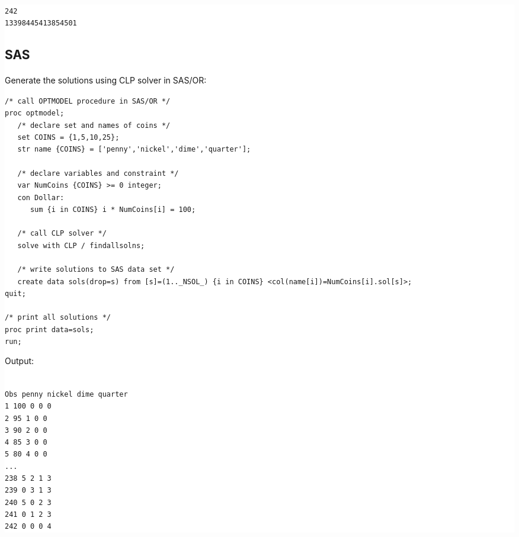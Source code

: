 ```txt
242
13398445413854501
```



## SAS

Generate the solutions using CLP solver in SAS/OR:

```sas
/* call OPTMODEL procedure in SAS/OR */
proc optmodel;
   /* declare set and names of coins */
   set COINS = {1,5,10,25};
   str name {COINS} = ['penny','nickel','dime','quarter'];

   /* declare variables and constraint */
   var NumCoins {COINS} >= 0 integer;
   con Dollar:
      sum {i in COINS} i * NumCoins[i] = 100;

   /* call CLP solver */
   solve with CLP / findallsolns;

   /* write solutions to SAS data set */
   create data sols(drop=s) from [s]=(1.._NSOL_) {i in COINS} <col(name[i])=NumCoins[i].sol[s]>;
quit;

/* print all solutions */
proc print data=sols;
run;
```


Output:

```txt

Obs penny nickel dime quarter
1 100 0 0 0
2 95 1 0 0
3 90 2 0 0
4 85 3 0 0
5 80 4 0 0
...
238 5 2 1 3
239 0 3 1 3
240 5 0 2 3
241 0 1 2 3
242 0 0 0 4

```
